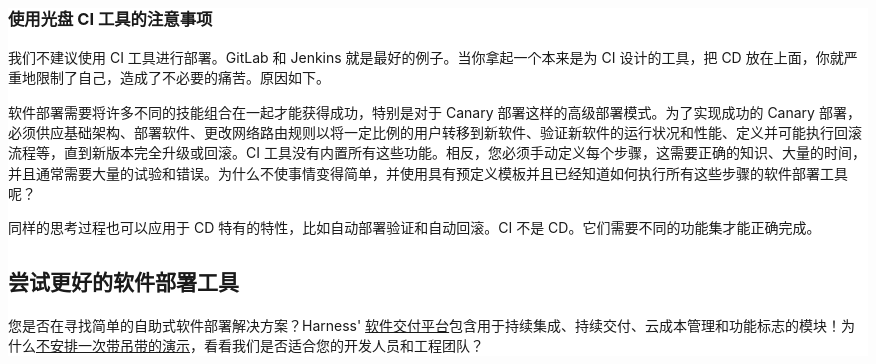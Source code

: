 ### 使用光盘 CI 工具的注意事项

我们不建议使用 CI 工具进行部署。GitLab 和 Jenkins 就是最好的例子。当你拿起一个本来是为 CI 设计的工具，把 CD 放在上面，你就严重地限制了自己，造成了不必要的痛苦。原因如下。

软件部署需要将许多不同的技能组合在一起才能获得成功，特别是对于 Canary 部署这样的高级部署模式。为了实现成功的 Canary 部署，必须供应基础架构、部署软件、更改网络路由规则以将一定比例的用户转移到新软件、验证新软件的运行状况和性能、定义并可能执行回滚流程等，直到新版本完全升级或回滚。CI 工具没有内置所有这些功能。相反，您必须手动定义每个步骤，这需要正确的知识、大量的时间，并且通常需要大量的试验和错误。为什么不使事情变得简单，并使用具有预定义模板并且已经知道如何执行所有这些步骤的软件部署工具呢？

同样的思考过程也可以应用于 CD 特有的特性，比如自动部署验证和自动回滚。CI 不是 CD。它们需要不同的功能集才能正确完成。

## 尝试更好的软件部署工具

您是否在寻找简单的自助式软件部署解决方案？Harness' [软件交付平台](https://harness.io/platform/)包含用于持续集成、持续交付、云成本管理和功能标志的模块！为什么[不安排一次带吊带的演示](https://harness.io/platform-demo-request-lp)，看看我们是否适合您的开发人员和工程团队？